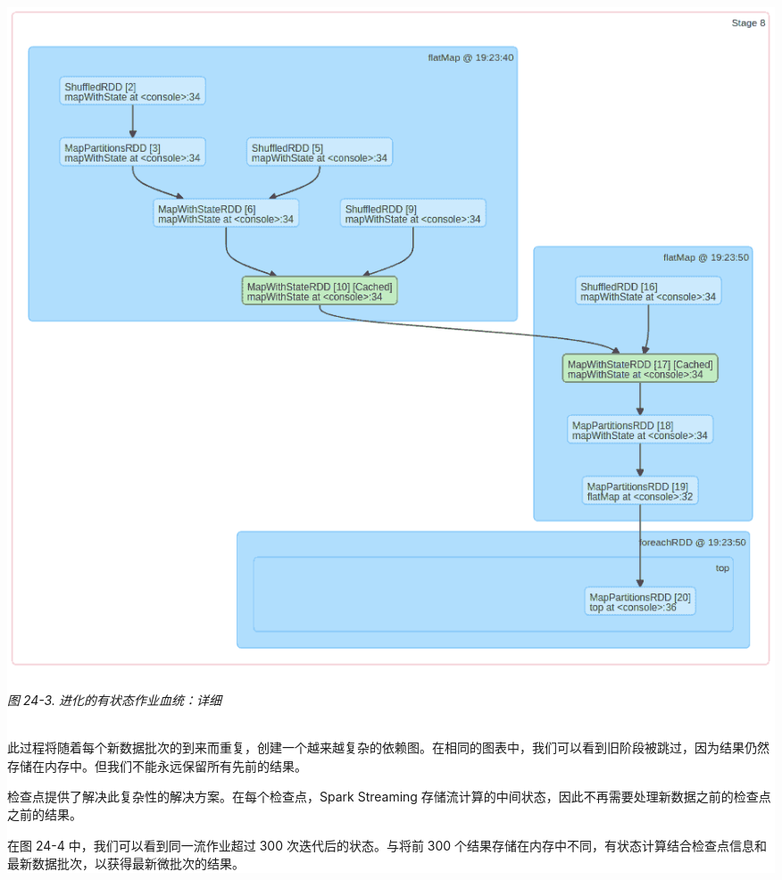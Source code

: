 ![spas 2403](img/spas_2403.png)

###### 图 24-3\. 进化的有状态作业血统：详细

此过程将随着每个新数据批次的到来而重复，创建一个越来越复杂的依赖图。在相同的图表中，我们可以看到旧阶段被跳过，因为结果仍然存储在内存中。但我们不能永远保留所有先前的结果。

检查点提供了解决此复杂性的解决方案。在每个检查点，Spark Streaming 存储流计算的中间状态，因此不再需要处理新数据之前的检查点之前的结果。

在图 24-4 中，我们可以看到同一流作业超过 300 次迭代后的状态。与将前 300 个结果存储在内存中不同，有状态计算结合检查点信息和最新数据批次，以获得最新微批次的结果。
